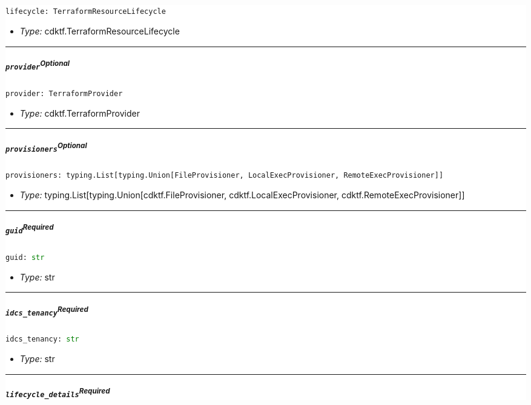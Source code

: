 ```python
lifecycle: TerraformResourceLifecycle
```

- *Type:* cdktf.TerraformResourceLifecycle

---

##### `provider`<sup>Optional</sup> <a name="provider" id="rhizo-co-terraform-provider-oci.oceOceInstance.OceOceInstance.property.provider"></a>

```python
provider: TerraformProvider
```

- *Type:* cdktf.TerraformProvider

---

##### `provisioners`<sup>Optional</sup> <a name="provisioners" id="rhizo-co-terraform-provider-oci.oceOceInstance.OceOceInstance.property.provisioners"></a>

```python
provisioners: typing.List[typing.Union[FileProvisioner, LocalExecProvisioner, RemoteExecProvisioner]]
```

- *Type:* typing.List[typing.Union[cdktf.FileProvisioner, cdktf.LocalExecProvisioner, cdktf.RemoteExecProvisioner]]

---

##### `guid`<sup>Required</sup> <a name="guid" id="rhizo-co-terraform-provider-oci.oceOceInstance.OceOceInstance.property.guid"></a>

```python
guid: str
```

- *Type:* str

---

##### `idcs_tenancy`<sup>Required</sup> <a name="idcs_tenancy" id="rhizo-co-terraform-provider-oci.oceOceInstance.OceOceInstance.property.idcsTenancy"></a>

```python
idcs_tenancy: str
```

- *Type:* str

---

##### `lifecycle_details`<sup>Required</sup> <a name="lifecycle_details" id="rhizo-co-terraform-provider-oci.oceOceInstance.OceOceInstance.property.lifecycleDetails"></a>
